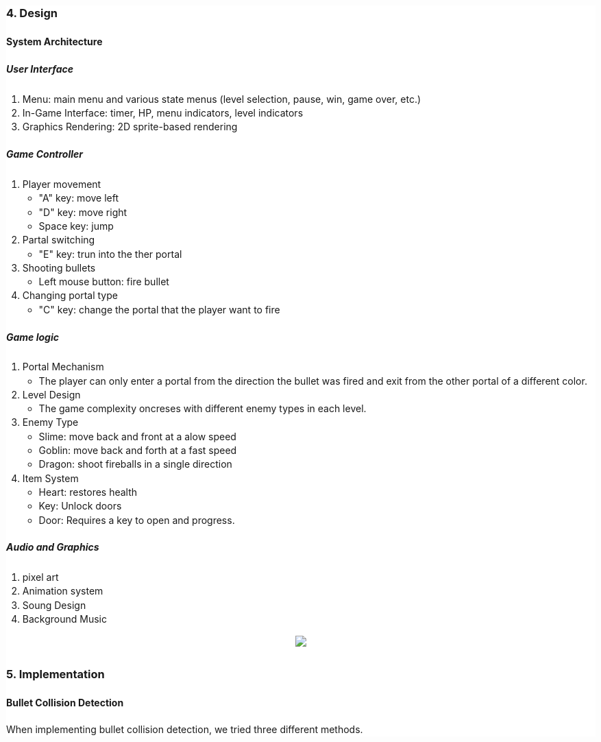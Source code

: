 ### 4. Design

#### System Architecture

##### User Interface
1. Menu: main menu and various state menus (level selection, pause, win, game over, etc.)
2. In-Game Interface: timer, HP, menu indicators, level indicators
3. Graphics Rendering: 2D sprite-based rendering
   
##### Game Controller
1. Player movement
   - "A" key: move left
   - "D" key: move right
   - Space key: jump
2. Partal switching
   - "E" key: trun into the ther portal
3. Shooting bullets
   - Left mouse button: fire bullet
4. Changing portal type
   - "C" key: change the portal that the player want to fire
  
##### Game logic
1. Portal Mechanism
   - The player can only enter a portal from the direction the bullet was fired and exit from the other portal of a different color.    
2. Level Design
   - The game complexity oncreses with different enemy types in each level.
4. Enemy Type
   - Slime: move back and front at a alow speed
   - Goblin: move back and forth at a fast speed
   - Dragon: shoot fireballs in a single direction
6. Item System
   - Heart: restores health
   - Key: Unlock doors
   - Door: Requires a key to open and progress.

##### Audio and Graphics
1. pixel art
2. Animation system
3. Soung Design
4. Background Music

<p align="center">
  <img src="https://github.com/UoB-COMSM0166/2025-group-22/blob/main/images/class_diagram.jpg" width="550">
</p>

### 5. Implementation

#### Bullet Collision Detection

When implementing bullet collision detection, we tried three different methods.
